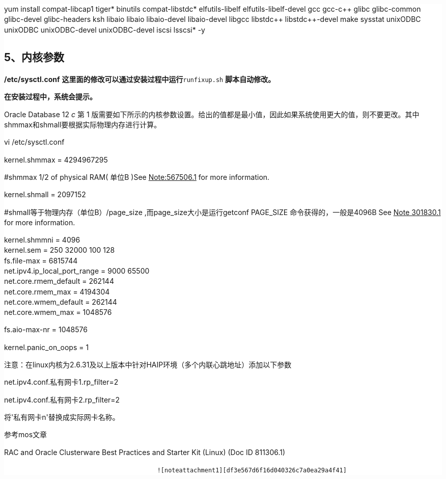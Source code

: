 yum install compat-libcap1 tiger* binutils compat-libstdc* elfutils-libelf
elfutils-libelf-devel gcc gcc-c++ glibc glibc-common glibc-devel glibc-headers
ksh  libaio libaio  libaio-devel  libaio-devel libgcc  libstdc++
libstdc++-devel make sysstat unixODBC unixODBC unixODBC-devel unixODBC-devel
iscsi lsscsi*  -y

## 5、内核参数

 **/etc/sysctl.conf** **这里面的修改可以通过安装过程中运行**`runfixup.sh` **脚本自动修改。**

 **在安装过程中，系统会提示。**

Oracle Database 12 _c_ 第 1
版需要如下所示的内核参数设置。给出的值都是最小值，因此如果系统使用更大的值，则不要更改。其中shmmax和shmall要根据实际物理内存进行计算。

vi /etc/sysctl.conf

kernel.shmmax = 4294967295  

#shmmax  1/2 of physical RAM( 单位B  )See
[Note:567506.1](https://support.oracle.com/epmos/faces/DocumentDisplay?parent=DOCUMENT&sourceId=1962100.1&id=567506.1)
for more information.

kernel.shmall = 2097152  

#shmall等于物理内存（单位B）/page_size ,而page_size大小是运行getconf PAGE_SIZE  命令获得的，一般是4096B
See [Note
301830.1](https://support.oracle.com/epmos/faces/DocumentDisplay?parent=DOCUMENT&sourceId=1962100.1&id=301830.1)
for more information.

kernel.shmmni = 4096  
kernel.sem = 250 32000 100 128  
fs.file-max = 6815744  
net.ipv4.ip_local_port_range = 9000 65500  
net.core.rmem_default = 262144  
net.core.rmem_max = 4194304  
net.core.wmem_default = 262144  
net.core.wmem_max = 1048576

fs.aio-max-nr = 1048576

kernel.panic_on_oops = 1

注意：在linux内核为2.6.31及以上版本中针对HAIP环境（多个内联心跳地址）添加以下参数

net.ipv4.conf.私有网卡1.rp_filter=2

net.ipv4.conf.私有网卡2.rp_filter=2

将'私有网卡n'替换成实际网卡名称。

参考mos文章

RAC and Oracle Clusterware Best Practices and Starter Kit (Linux) (Doc ID
811306.1)

                                              ![noteattachment1][df3e567d6f16d040326c7a0ea29a4f41]
